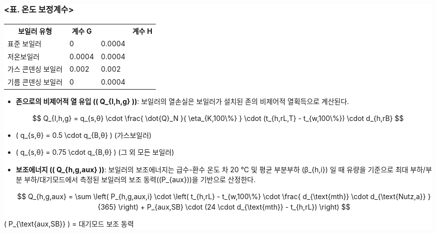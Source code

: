 <body>

<h3>&lt;표. 온도 보정계수&gt;</h3>

<table>
  <tr>
    <th rowspan="1">보일러 유형</th>
    <th>계수 G<th> 
    <th>계수 H</th>
  </tr>
  <tr>
    <td>표준 보일러</td>
    <td>0</td>
    <td>0.0004</td>
  </tr>
  <tr>
    <td>저온보일러</td>
    <td>0.0004</td>
    <td>0.0004</td>
  </tr>
  <tr>
    <td>가스 콘덴싱 보일러</td>
    <td>0.002</td>
    <td>0.002</td>
  </tr>
  <tr>
    <td>기름 콘덴싱 보일러</td>
    <td>0</td>
    <td>0.0004</td>
  </tr>
</table>

</body>
</html>

 

- **존으로의 비제어적 열 유입 (\( Q_{I,h,g} \))**: 보일러의 열손실은 보일러가 설치된 존의 비제어적 열획득으로 계산된다. 
<div align="center">$$
Q_{I,h,g} = q_{s,θ} \cdot \frac{ \dot{Q}_N }{ \eta_{K,100\%} } \cdot (t_{h,rL,T} - t_{w,100\%}) \cdot d_{h,rB}
$$</div>

- \( q_{s,θ} = 0.5 \cdot q_{B,θ} \) (가스보일러)   
- \( q_{s,θ} = 0.75 \cdot q_{B,θ} \) (그 외 모든 보일러)


- **보조에너지 (\( Q_{h,g,aux} \))**: 보일러의 보조에너지는 급수-환수 온도 차 20 ℃ 및 평균 부분부하 \(β_{h,i}\) 일 때 유량을 기준으로 최대 부하/부분 부하/대기모드에서 측정된 보일러의 보조 동력(\(P_{aux}\))을 기반으로 산정한다. <div align="center">$$
Q_{h,g,aux} = \sum \left( P_{h,g,aux,i} \cdot \left( t_{h,rL} - t_{w,100\%} \cdot \frac{ d_{\text{mth}} \cdot d_{\text{Nutz,a}} }{365} \right) + P_{aux,SB} \cdot (24 \cdot d_{\text{mth}} - t_{h,rL}) \right)
$$</div>

\( P_{\text{aux,SB}} \) = 대기모드 보조 동력
